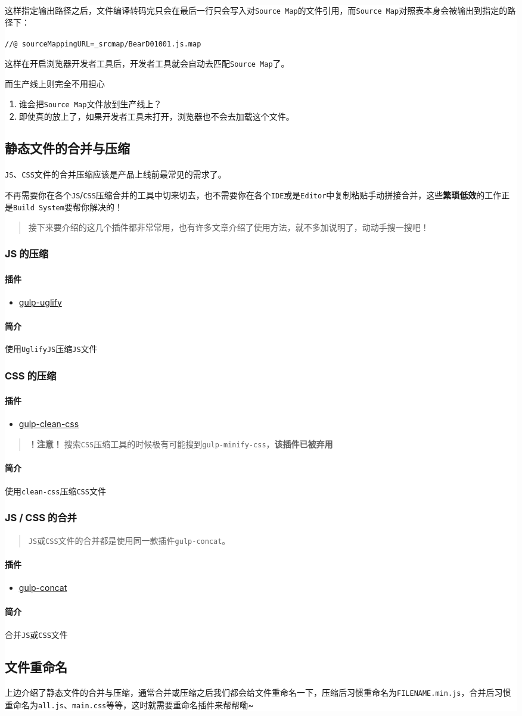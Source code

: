 这样指定输出路径之后，文件编译转码完只会在最后一行只会写入对`Source Map`的文件引用，而`Source Map`对照表本身会被输出到指定的路径下：

```
//@ sourceMappingURL=_srcmap/BearD01001.js.map
```

这样在开启浏览器开发者工具后，开发者工具就会自动去匹配`Source Map`了。

而生产线上则完全不用担心

1. 谁会把`Source Map`文件放到生产线上？
2. 即使真的放上了，如果开发者工具未打开，浏览器也不会去加载这个文件。



## 静态文件的合并与压缩
`JS`、`CSS`文件的合并压缩应该是产品上线前最常见的需求了。

不再需要你在各个`JS`/`CSS`压缩合并的工具中切来切去，也不需要你在各个`IDE`或是`Editor`中复制粘贴手动拼接合并，这些**繁琐低效**的工作正是`Build System`要帮你解决的！

>接下来要介绍的这几个插件都非常常用，也有许多文章介绍了使用方法，就不多加说明了，动动手搜一搜吧！


### JS 的压缩
#### 插件
- [gulp-uglify](https://www.npmjs.com/package/gulp-uglify)

#### 简介
使用`UglifyJS`压缩`JS`文件

### CSS 的压缩
#### 插件
- [gulp-clean-css](https://www.npmjs.com/package/gulp-clean-css)

> **！注意！** 搜索`CSS`压缩工具的时候极有可能搜到`gulp-minify-css`，**该插件已被弃用**

#### 简介
使用`clean-css`压缩`CSS`文件

### JS / CSS 的合并
>`JS`或`CSS`文件的合并都是使用同一款插件`gulp-concat`。

#### 插件
- [gulp-concat](https://www.npmjs.com/package/gulp-concat)

#### 简介
合并`JS`或`CSS`文件



## 文件重命名
上边介绍了静态文件的合并与压缩，通常合并或压缩之后我们都会给文件重命名一下，压缩后习惯重命名为`FILENAME.min.js`，合并后习惯重命名为`all.js`、`main.css`等等，这时就需要重命名插件来帮帮嘞~
